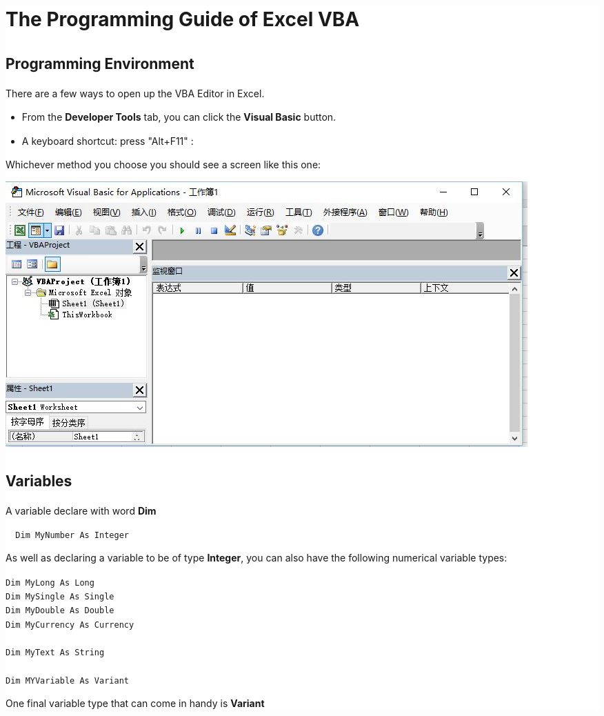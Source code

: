# The Programming Guide of Excel VBA 

##  Programming Environment

There are a few ways to open up the VBA Editor in Excel. 

* From the **Developer Tools** tab,  you can click the **Visual Basic** button. 

* A keyboard shortcut: press "Alt+F11" :

Whichever method you choose you should see a screen like this one:

![Excel](./img/vba.jpg)

##  Variables

A variable declare with word **Dim**

```vba
  Dim MyNumber As Integer
```
As well as declaring a variable to be of type **Integer**, you can also have the following numerical variable types:

```vba
Dim MyLong As Long
Dim MySingle As Single
Dim MyDouble As Double
Dim MyCurrency As Currency

Dim MyText As String

Dim MYVariable As Variant

```
One final variable type that can come in handy is **Variant**
